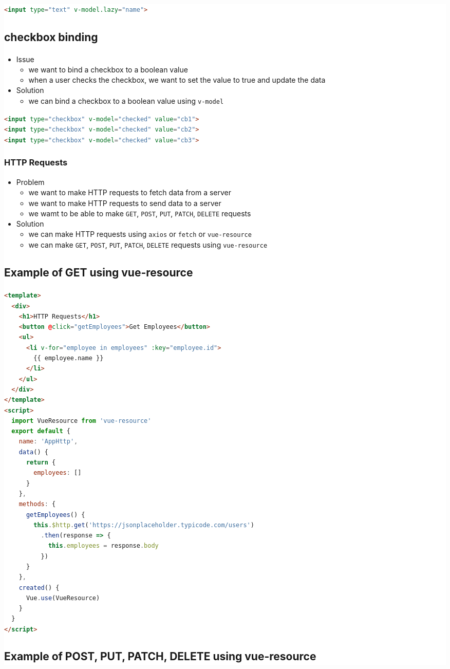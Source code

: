 ```html
<input type="text" v-model.lazy="name">
```

## checkbox binding
* Issue
  * we want to bind a checkbox to a boolean value
  * when a user checks the checkbox, we want to set the value to true and update the data
* Solution
  * we can bind a checkbox to a boolean value using `v-model`
```html
<input type="checkbox" v-model="checked" value="cb1">
<input type="checkbox" v-model="checked" value="cb2">
<input type="checkbox" v-model="checked" value="cb3">
```

### HTTP Requests
* Problem
  * we want to make HTTP requests to fetch data from a server
  * we want to make HTTP requests to send data to a server
  * we wamt to be able to make `GET`, `POST`, `PUT`, `PATCH`, `DELETE` requests 
* Solution
  * we can make HTTP requests using `axios` or `fetch` or `vue-resource`
  * we can make `GET`, `POST`, `PUT`, `PATCH`, `DELETE` requests using `vue-resource`

## Example of GET using vue-resource
```html
<template>
  <div>
    <h1>HTTP Requests</h1>
    <button @click="getEmployees">Get Employees</button>
    <ul>
      <li v-for="employee in employees" :key="employee.id">
        {{ employee.name }}
      </li>
    </ul>
  </div>
</template>
<script>
  import VueResource from 'vue-resource'
  export default {
    name: 'AppHttp',
    data() {
      return {
        employees: []
      }
    },
    methods: {
      getEmployees() {
        this.$http.get('https://jsonplaceholder.typicode.com/users')
          .then(response => {
            this.employees = response.body
          })
      }
    },
    created() {
      Vue.use(VueResource)
    }
  }
</script>
```
## Example of POST, PUT, PATCH, DELETE using vue-resource